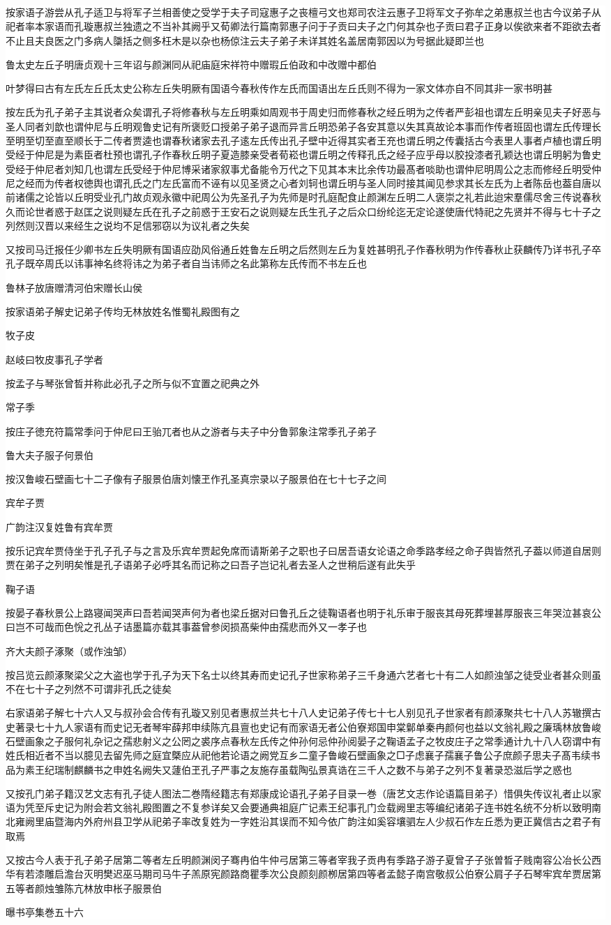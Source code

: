 按家语子游尝从孔子适卫与将军子兰相善使之受学于夫子司寇惠子之丧檀弓文也郑司农注云惠子卫将军文子弥牟之弟惠叔兰也古今议弟子从祀者率本家语而孔璇惠叔兰独遗之不当补其阙乎又荀卿法行篇南郭惠子问于子贡曰夫子之门何其杂也子贡曰君子正身以俟欲来者不距欲去者不止且夫良医之门多病人櫽括之侧多枉木是以杂也杨倞注云夫子弟子未详其姓名盖居南郭因以为号据此疑即兰也  

鲁太史左丘子明唐贞观十三年诏与颜渊同从祀庙庭宋祥符中赠瑕丘伯政和中改赠中都伯  

叶梦得曰古有左氏左丘氏太史公称左丘失明厥有国语今春秋传作左氏而国语出左丘氏则不得为一家文体亦自不同其非一家书明甚  

按左氏为孔子弟子主其说者众矣谓孔子将修春秋与左丘明乘如周观书于周史归而修春秋之经丘明为之传者严彭祖也谓左丘明亲见夫子好恶与圣人同者刘歆也谓仲尼与丘明观鲁史记有所褒贬口授弟子弟子退而异言丘明恐弟子各安其意以失其真故论本事而作传者班固也谓左氏传理长至明至切至直至顺长于二传者贾逵也谓春秋诸家去孔子逺左氏传出孔子壁中近得其实者王充也谓丘明之传囊括古今表里人事者卢植也谓丘明受经于仲尼是为素臣者杜预也谓孔子作春秋丘明子夏造膝亲受者荀崧也谓丘明之传释孔氏之经子应乎母以胶投漆者孔颖达也谓丘明躬为鲁史受经于仲尼者刘知几也谓左氏受经于仲尼博采诸家叙事尤备能令万代之下见其本末比余传功最髙者啖助也谓仲尼明周公之志而修经丘明受仲尼之经而为传者权徳舆也谓孔氏之门左氏富而不诬有以见圣贤之心者刘轲也谓丘明与圣人同时接其闻见参求其长左氏为上者陈岳也葢自唐以前诸儒之论皆以丘明受业孔门故贞观永徽中祀周公为先圣孔子为先师是时孔庭配食止颜渊左丘明二人褒崇之礼若此迨宋羣儒尽舍三传说春秋久而论世者惑于赵匡之说则疑左氏在孔子之前惑于王安石之说则疑左氏生孔子之后众口纷纶迄无定论遂使唐代特祀之先贤并不得与七十子之列然则汉晋以来经生之说均不足信邪窃以为议礼者之失矣  

又按司马迁报任少卿书左丘失明厥有国语应劭风俗通丘姓鲁左丘明之后然则左丘为复姓甚明孔子作春秋明为作传春秋止获麟传乃详书孔子卒孔子既卒周氏以讳事神名终将讳之为弟子者自当讳师之名此第称左氏传而不书左丘也  

鲁林子放唐赠清河伯宋赠长山侯  

按家语弟子解史记弟子传均无林放姓名惟蜀礼殿图有之  

牧子皮  

赵岐曰牧皮事孔子学者  

按孟子与琴张曾晳并称此必孔子之所与似不宜置之祀典之外  

常子季  

按庄子徳充符篇常季问于仲尼曰王骀兀者也从之游者与夫子中分鲁郭象注常季孔子弟子  

鲁大夫子服子何景伯  

按汉鲁峻石壁画七十二子像有子服景伯唐刘懐玊作孔圣真宗录以子服景伯在七十七子之间  

宾牟子贾  

广韵注汉复姓鲁有宾牟贾  

按乐记宾牟贾侍坐于孔子孔子与之言及乐宾牟贾起免席而请斯弟子之职也子曰居吾语女论语之命季路孝经之命子舆皆然孔子葢以师道自居则贾在弟子之列明矣惟是孔子语弟子必呼其名而记称之曰吾子岂记礼者去圣人之世稍后遂有此失乎  

鞠子语  

按晏子春秋景公上路寝闻哭声曰吾若闻哭声何为者也梁丘据对曰鲁孔丘之徒鞠语者也明于礼乐审于服丧其母死葬埋甚厚服丧三年哭泣甚哀公曰岂不可哉而色恱之孔丛子诘墨篇亦载其事葢曾参闵损髙柴仲由孺悲而外又一孝子也  

齐大夫颜子涿聚（或作浊邹）  

按吕览云颜涿聚梁父之大盗也学于孔子为天下名士以终其寿而史记孔子世家称弟子三千身通六艺者七十有二人如颜浊邹之徒受业者甚众则虽不在七十子之列然不可谓非孔氏之徒矣  

右家语弟子解七十六人又与叔孙会合传有孔璇又别见者惠叔兰共七十八人史记弟子传七十七人别见孔子世家者有颜涿聚共七十八人苏辙撰古史著录七十九人家语有而史记无者琴牢薛邦申续陈亢县亶也史记有而家语无者公伯寮郑国申棠鄡单秦冉颜何也益以文翁礼殿之廉瑀林放鲁峻石壁画象之子服何礼杂记之孺悲射义之公罔之裘序点春秋左氏传之仲孙何忌仲孙阅晏子之鞠语孟子之牧皮庄子之常季通计九十八人窃谓中有姓氏相近者不当以臆见去留先师之庭宜槩应从祀他若论语之阙党互乡二童子鲁峻石壁画象之□子虑襄子孺襄子鲁公子庶颜子思夫子髙韦续书品为素王纪瑞制麒麟书之申姓名阙失又蘧伯玊孔子严事之友施存虽载陶弘景真诰在三千人之数不与弟子之列不复著录恐滋后学之惑也  

又按孔门弟子籍汉艺文志有孔子徒人图法二巻隋经籍志有郑康成论语孔子弟子目录一巻（唐艺文志作论语篇目弟子）惜俱失传议礼者止以家语为凭至斥史记为附会若文翁礼殿图置之不复参详矣又会要通典祖庭广记素王纪事孔门佥载阙里志等编纪诸弟子连书姓名统不分析以致明南北雍阙里庙暨海内外府州县卫学从祀弟子率改复姓为一字姓沿其误而不知今依广韵注如奚容壤驷左人少叔石作左丘悉为更正冀信古之君子有取焉  

又按古今人表于孔子弟子居第二等者左丘明颜渊闵子骞冉伯牛仲弓居第三等者宰我子贡冉有季路子游子夏曾子子张曽晳子贱南容公冶长公西华有若漆雕启澹台灭明樊迟巫马期司马牛子羔原宪颜路商瞿季次公良颜刻颜栁居第四等者孟懿子南宫敬叔公伯寮公肩子子石琴牢宾牟贾居第五等者颜烛雏陈亢林放申枨子服景伯  

曝书亭集巻五十六  
